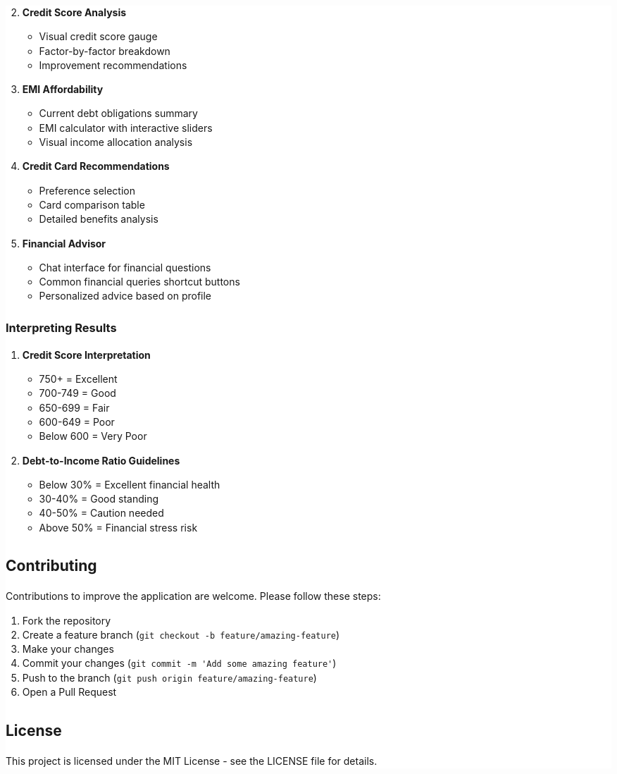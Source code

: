 2. **Credit Score Analysis**
   - Visual credit score gauge
   - Factor-by-factor breakdown
   - Improvement recommendations

3. **EMI Affordability**
   - Current debt obligations summary
   - EMI calculator with interactive sliders
   - Visual income allocation analysis

4. **Credit Card Recommendations**
   - Preference selection
   - Card comparison table
   - Detailed benefits analysis

5. **Financial Advisor**
   - Chat interface for financial questions
   - Common financial queries shortcut buttons
   - Personalized advice based on profile

### Interpreting Results

1. **Credit Score Interpretation**
   - 750+ = Excellent
   - 700-749 = Good
   - 650-699 = Fair
   - 600-649 = Poor
   - Below 600 = Very Poor

2. **Debt-to-Income Ratio Guidelines**
   - Below 30% = Excellent financial health
   - 30-40% = Good standing
   - 40-50% = Caution needed
   - Above 50% = Financial stress risk

## Contributing

Contributions to improve the application are welcome. Please follow these steps:

1. Fork the repository
2. Create a feature branch (`git checkout -b feature/amazing-feature`)
3. Make your changes
4. Commit your changes (`git commit -m 'Add some amazing feature'`)
5. Push to the branch (`git push origin feature/amazing-feature`)
6. Open a Pull Request

## License

This project is licensed under the MIT License - see the LICENSE file for details.
